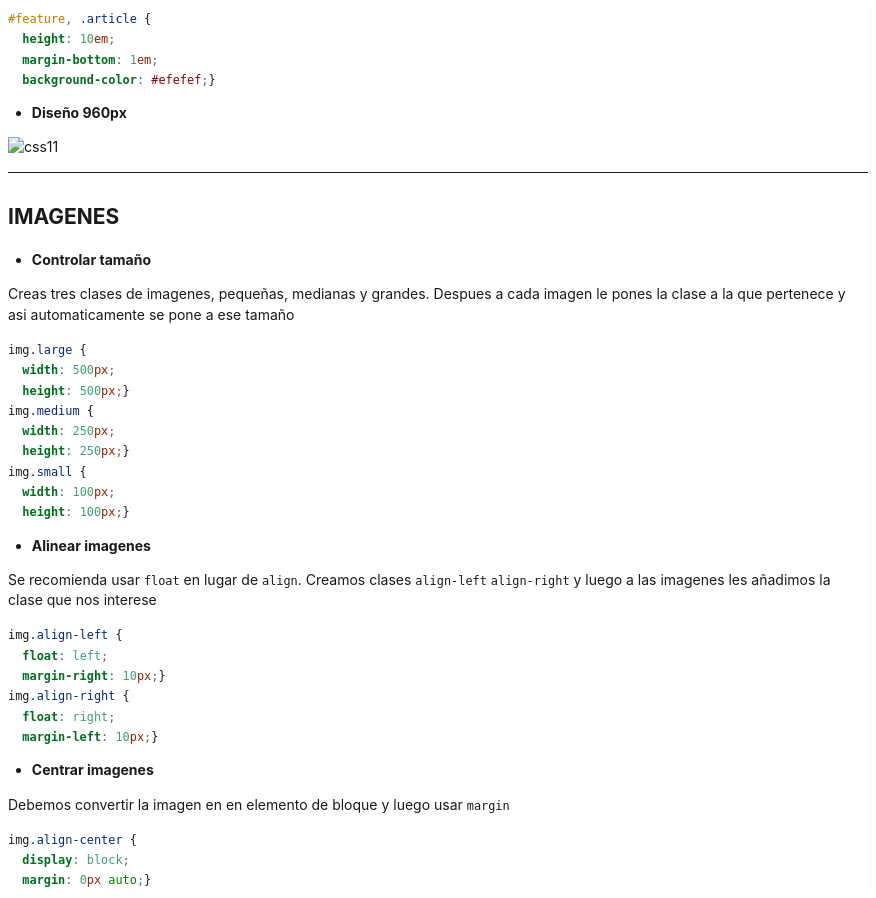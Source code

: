 ```css
#feature, .article {
  height: 10em;
  margin-bottom: 1em;
  background-color: #efefef;}
```

* **Diseño 960px**

![css11](/z-static/images/css3/960pixelWide.png)

---

## IMAGENES

* **Controlar tamaño**

Creas tres clases de imagenes, pequeñas, medianas y grandes. Despues a cada
imagen le pones la clase a la que pertenece y asi automaticamente se pone a ese
tamaño

```css
img.large {
  width: 500px;
  height: 500px;}
img.medium {
  width: 250px;
  height: 250px;}
img.small {
  width: 100px;
  height: 100px;}
```

* **Alinear imagenes**

Se recomienda usar `float` en lugar de `align`. Creamos clases `align-left`
`align-right` y luego a las imagenes les añadimos la clase que nos interese

```css
img.align-left {
  float: left;
  margin-right: 10px;}
img.align-right	{
  float: right;
  margin-left: 10px;}
```

* **Centrar imagenes**

Debemos convertir la imagen en en elemento de bloque y luego usar `margin`

```css
img.align-center {
  display: block;
  margin: 0px auto;}
```
